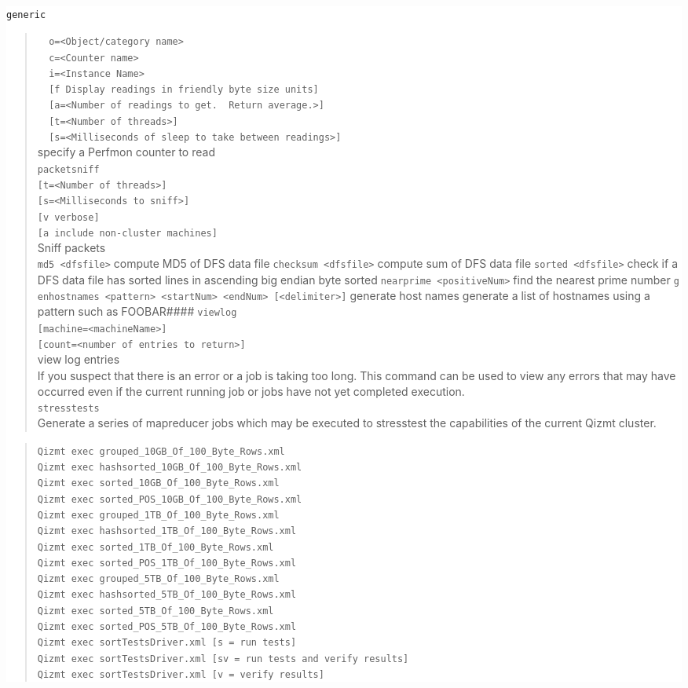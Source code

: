 <div><code>generic</code></div>
<blockquote><div>  <code>  o=&lt;Object/category name&gt;</code></div>
<div>  <code>  c=&lt;Counter name&gt;</code></div>
<div>  <code>  i=&lt;Instance Name&gt;</code></div>
<div>  <code>  [f Display readings in friendly byte size units]</code></div>
<div>  <code>  [a=&lt;Number of readings to get.  Return average.&gt;]</code></div>
<div>  <code>  [t=&lt;Number of threads&gt;]</code></div>
<div>  <code>  [s=&lt;Milliseconds of sleep to take between readings&gt;]</code></div>
<div>specify a Perfmon counter to read</div>
</td></tr>
<tr valign='top'><td> <code>packetsniff</code> </td><td>
<div><code>[t=&lt;Number of threads&gt;]</code></div>
<div><code>[s=&lt;Milliseconds to sniff&gt;]</code></div>
<div><code>[v verbose]</code></div>
<div><code>[a include non-cluster machines]</code></div>
<div>Sniff packets</div>
</td></tr>
<tr valign='top'><td> <code>md5 &lt;dfsfile&gt;</code> </td><td> compute MD5 of DFS data file </td></tr>
<tr valign='top'><td> <code>checksum &lt;dfsfile&gt;</code> </td><td> compute sum of DFS data file </td></tr>
<tr valign='top'><td> <code>sorted &lt;dfsfile&gt;</code> </td><td> check if a DFS data file has sorted lines in ascending big endian byte sorted </td></tr>
<tr valign='top'><td> <code>nearprime &lt;positiveNum&gt;</code> </td><td> find the nearest prime number </td></tr>
<tr valign='top'><td> <code>genhostnames &lt;pattern&gt; &lt;startNum&gt; &lt;endNum&gt; [&lt;delimiter&gt;]</code>
generate host names </td><td> generate a list of hostnames using a pattern such as FOOBAR#### </td></tr>
<tr valign='top'><td> <code>viewlog</code> </td><td>
<div><code>[machine=&lt;machineName&gt;]</code></div>
<div><code>[count=&lt;number of entries to return&gt;]</code></div>
<div>view log entries</div>
<div>If you suspect that there is an error or a job is taking too long. This command can be used to view any errors that may have occurred even if the current running job or jobs have not yet completed execution.</div>
</td></tr>
<tr valign='top'><td> <code>stresstests</code> </td><td> <div>Generate a series of mapreducer jobs which may be executed to stresstest the capabilities of the current Qizmt cluster.</div>
</blockquote><blockquote><div>    <code>Qizmt exec grouped_10GB_Of_100_Byte_Rows.xml</code></div>
<div>    <code>Qizmt exec hashsorted_10GB_Of_100_Byte_Rows.xml</code></div>
<div>    <code>Qizmt exec sorted_10GB_Of_100_Byte_Rows.xml</code></div>
<div>    <code>Qizmt exec sorted_POS_10GB_Of_100_Byte_Rows.xml</code></div>
<div>    <code>Qizmt exec grouped_1TB_Of_100_Byte_Rows.xml</code></div>
<div>    <code>Qizmt exec hashsorted_1TB_Of_100_Byte_Rows.xml</code></div>
<div>    <code>Qizmt exec sorted_1TB_Of_100_Byte_Rows.xml</code></div>
<div>    <code>Qizmt exec sorted_POS_1TB_Of_100_Byte_Rows.xml</code></div>
<div>    <code>Qizmt exec grouped_5TB_Of_100_Byte_Rows.xml</code></div>
<div>    <code>Qizmt exec hashsorted_5TB_Of_100_Byte_Rows.xml</code></div>
<div>    <code>Qizmt exec sorted_5TB_Of_100_Byte_Rows.xml</code></div>
<div>    <code>Qizmt exec sorted_POS_5TB_Of_100_Byte_Rows.xml</code></div>
<div>    <code>Qizmt exec sortTestsDriver.xml [s = run tests]</code></div>
<div>    <code>Qizmt exec sortTestsDriver.xml [sv = run tests and verify results]</code></div>
<div>    <code>Qizmt exec sortTestsDriver.xml [v = verify results]</code></div>
</td></tr></blockquote>
